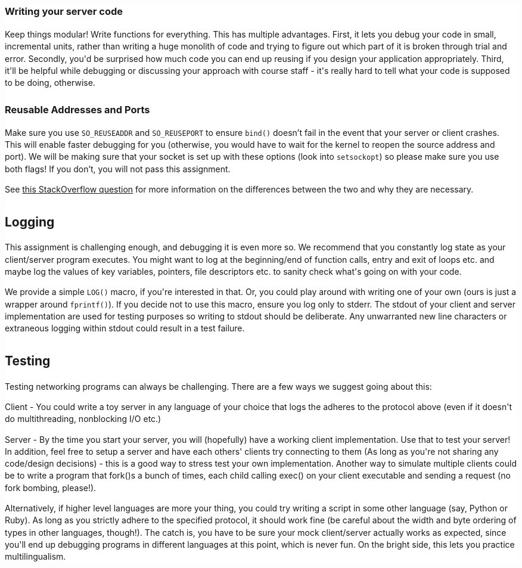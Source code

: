 ### Writing your server code

Keep things modular! Write functions for everything. This has multiple advantages. First, it lets you debug your code in small, incremental units, rather than writing a huge monolith of code and trying to figure out which part of it is broken through trial and error. Secondly, you'd be surprised how much code you can end up reusing if you design your application appropriately. Third, it'll be helpful while debugging or discussing your approach with course staff - it's really hard to tell what your code is supposed to be doing, otherwise.

### Reusable Addresses and Ports
Make sure you use `SO_REUSEADDR` and `SO_REUSEPORT` to ensure `bind()` doesn’t fail in the event that your server or client crashes. This will enable faster debugging for you (otherwise, you would have to wait for the kernel to reopen the source address and port). We will be making sure that your socket is set up with these options (look into `setsockopt`) so please make sure you use both flags! If you don’t, you will not pass this assignment.

See [this StackOverflow question](https://stackoverflow.com/questions/14388706/how-do-so-reuseaddr-and-so-reuseport-differ) for more information on the differences between the two and why they are necessary.

## Logging

This assignment is challenging enough, and debugging it is even more so. We recommend that you constantly log state as your client/server program executes. You might want to log at the beginning/end of function calls, entry and exit of loops etc. and maybe log the values of key variables, pointers, file descriptors etc. to sanity check what's going on with your code.

We provide a simple `LOG()` macro, if you're interested in that. Or, you could play around with writing one of your own (ours is just a wrapper around `fprintf()`). If you decide not to use this macro, ensure you log only to stderr. The stdout of your client and server implementation are used for testing purposes so writing to stdout should be deliberate. Any unwarranted new line characters or extraneous logging within stdout could result in a test failure. 

## Testing

Testing networking programs can always be challenging. There are a few ways we suggest going about this:

Client - You could write a toy server in any language of your choice that logs the adheres to the protocol above (even if it doesn't do multithreading, nonblocking I/O etc.)

Server - By the time you start your server, you will (hopefully) have a working client implementation. Use that to test your server! In addition, feel free to setup a server and have each others' clients try connecting to them (As long as you're not sharing any code/design decisions) - this is a good way to stress test your own implementation. Another way to simulate multiple clients could be to write a program that fork()s a bunch of times, each child calling exec() on your client executable and sending a request (no fork bombing, please!).

Alternatively, if higher level languages are more your thing, you could try writing a script in some other language (say, Python or Ruby). As long as you strictly adhere to the specified protocol, it should work fine (be careful about the width and byte ordering of types in other languages, though!). The catch is, you have to be sure your mock client/server actually works as expected, since you'll end up debugging programs in different languages at this point, which is never fun. On the bright side, this lets you practice multilingualism.
